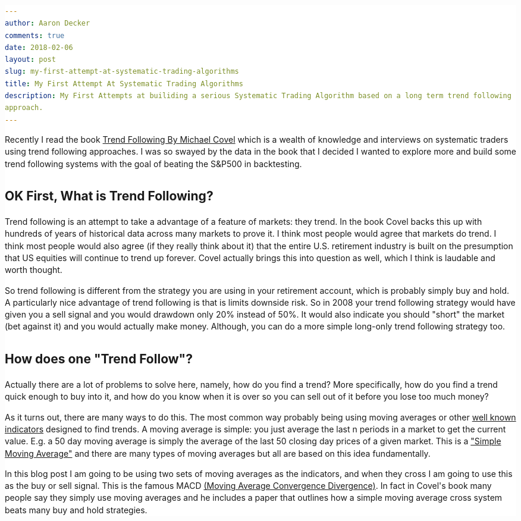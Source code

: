 ```yaml
---
author: Aaron Decker
comments: true
date: 2018-02-06
layout: post
slug: my-first-attempt-at-systematic-trading-algorithms
title: My First Attempt At Systematic Trading Algorithms
description: My First Attempts at builiding a serious Systematic Trading Algorithm based on a long term trend following approach.
---
```


Recently I read the book [Trend Following By Michael Covel](http://amzn.to/2C3dQgp) which is a wealth of knowledge
and interviews on systematic traders using trend following approaches. I was so swayed by the data in the book that I decided I wanted to explore more and build some trend following systems with the goal of beating the S&P500 in backtesting.

## OK First, What is Trend Following?

Trend following is an attempt to take a advantage of a feature of markets: they trend. In the book Covel backs this up with hundreds of years of historical data across many markets to prove it. I think most people would agree that markets do trend. I think most people would also agree (if they really think about it) that the entire U.S. retirement industry is built on the presumption that US equities will continue to trend up forever. Covel actually brings this into question as well, which I think is laudable and worth thought.

So trend following is different from the strategy you are using in your retirement account, which is probably simply buy and hold. A particularly nice advantage of trend following is that is limits downside risk. So in 2008 your trend following strategy would have given you a sell signal and you would drawdown only 20% instead of 50%.  It would also indicate you should "short" the market (bet against it) and you would actually make money. Although, you can do a more simple long-only trend following strategy too.

## How does one "Trend Follow"?

Actually there are a lot of problems to solve here, namely, how do you find a trend? More specifically, how do you find a trend quick enough to buy into it, and how do you know when it is over so you can sell out of it before you lose too much money?

As it turns out, there are many ways to do this. The most common way probably being using moving averages or other [well known indicators](https://www.investopedia.com/articles/trading/12/using-trading-indicators-effectively.asp) designed to find trends. A moving average is simple: you just average the last n periods in a market to get the current value. E.g. a 50 day moving average is simply the average of the last 50 closing day prices of a given market. This is a ["Simple Moving Average"](https://www.investopedia.com/terms/s/sma.asp) and there are many types of moving averages but all are based on this idea fundamentally.

In this blog post I am going to be using two sets of moving averages as the indicators, and when they cross I am going to use this as the buy or sell signal. This is the famous MACD [(Moving Average Convergence Divergence)](https://www.investopedia.com/terms/m/macd.asp). In fact in Covel's book many people say they simply use moving averages and he includes a paper that outlines how a simple moving average cross system beats many buy and hold strategies.
